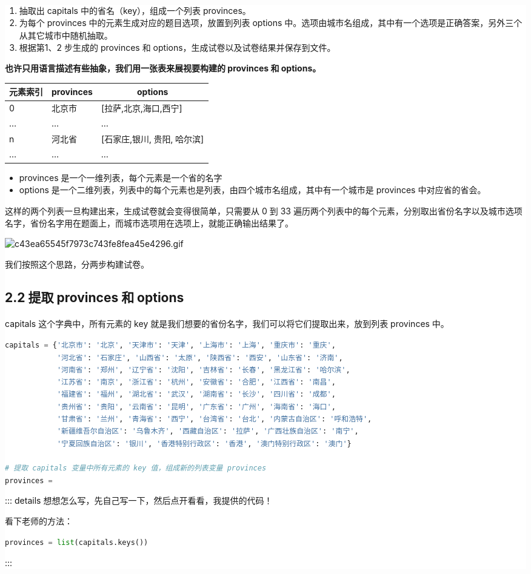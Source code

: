 1. 抽取出 capitals 中的省名（key），组成一个列表 provinces。
1. 为每个 provinces 中的元素生成对应的题目选项，放置到列表 options 中。选项由城市名组成，其中有一个选项是正确答案，另外三个从其它城市中随机抽取。
1. 根据第1、2 步生成的 provinces 和 options，生成试卷以及试卷结果并保存到文件。



**也许只用语言描述有些抽象，我们用一张表来展视要构建的 provinces 和 options。**

| 元素索引 | provinces | options |
| --- | --- | --- |
| 0 | 北京市 | [拉萨,北京,海口,西宁] |
| … | … | … |
| n | 河北省 | [石家庄,银川, 贵阳, 哈尔滨] |
| … | … | … |

- provinces 是一个一维列表，每个元素是一个省的名字
- options 是一个二维列表，列表中的每个元素也是列表，由四个城市名组成，其中有一个城市是 provinces 中对应省的省会。



这样的两个列表一旦构建出来，生成试卷就会变得很简单，只需要从 0 到 33 遍历两个列表中的每个元素，分别取出省份名字以及城市选项名字，省份名字用在题面上，而城市选项用在选项上，就能正确输出结果了。

![c43ea65545f7973c743fe8fea45e4296.gif](https://gitee.com/huangjiabaoaiyc/image/raw/master/202110300050558.gif)

我们按照这个思路，分两步构建试卷。




## 2.2 提取 provinces 和 options
capitals 这个字典中，所有元素的 key 就是我们想要的省份名字，我们可以将它们提取出来，放到列表 provinces 中。

```python
capitals = {'北京市': '北京', '天津市': '天津', '上海市': '上海', '重庆市': '重庆',
            '河北省': '石家庄', '山西省': '太原', '陕西省': '西安', '山东省': '济南',
            '河南省': '郑州', '辽宁省': '沈阳', '吉林省': '长春', '黑龙江省': '哈尔滨',
            '江苏省': '南京', '浙江省': '杭州', '安徽省': '合肥', '江西省': '南昌',
            '福建省': '福州', '湖北省': '武汉', '湖南省': '长沙', '四川省': '成都',
            '贵州省': '贵阳', '云南省': '昆明', '广东省': '广州', '海南省': '海口',
            '甘肃省': '兰州', '青海省': '西宁', '台湾省': '台北', '内蒙古自治区': '呼和浩特',
            '新疆维吾尔自治区': '乌鲁木齐', '西藏自治区': '拉萨', '广西壮族自治区': '南宁',
            '宁夏回族自治区': '银川', '香港特别行政区': '香港', '澳门特别行政区': '澳门'}

# 提取 capitals 变量中所有元素的 key 值，组成新的列表变量 provinces
provinces = 
```
::: details 想想怎么写，先自己写一下，然后点开看看，我提供的代码！

看下老师的方法：

```python
provinces = list(capitals.keys())
```

:::

